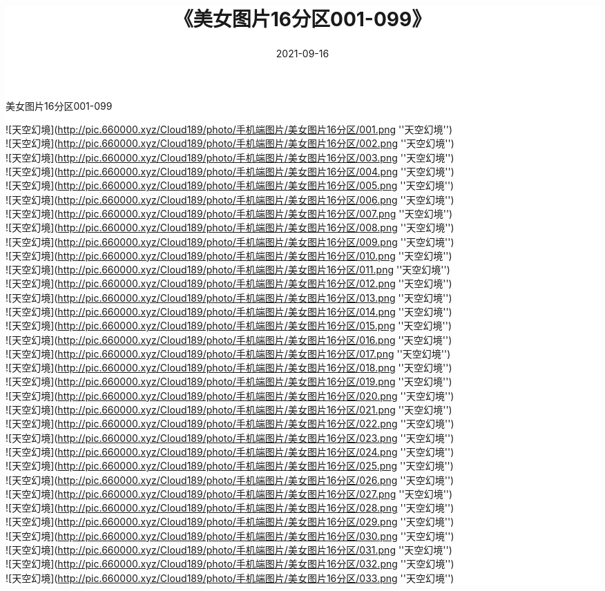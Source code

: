 ﻿---
layout: post
title:  《美女图片16分区001-099》
date:   2021-09-16
img: http://pic.660000.xyz/Cloud189/photo/手机端图片/美女图片16分区/000-0.png
categories: [美女, 性感, 泳衣]
---

美女图片16分区001-099



![天空幻境](http://pic.660000.xyz/Cloud189/photo/手机端图片/美女图片16分区/001.png ''天空幻境'') <br>
![天空幻境](http://pic.660000.xyz/Cloud189/photo/手机端图片/美女图片16分区/002.png ''天空幻境'') <br>
![天空幻境](http://pic.660000.xyz/Cloud189/photo/手机端图片/美女图片16分区/003.png ''天空幻境'') <br>
![天空幻境](http://pic.660000.xyz/Cloud189/photo/手机端图片/美女图片16分区/004.png ''天空幻境'') <br>
![天空幻境](http://pic.660000.xyz/Cloud189/photo/手机端图片/美女图片16分区/005.png ''天空幻境'') <br>
![天空幻境](http://pic.660000.xyz/Cloud189/photo/手机端图片/美女图片16分区/006.png ''天空幻境'') <br>
![天空幻境](http://pic.660000.xyz/Cloud189/photo/手机端图片/美女图片16分区/007.png ''天空幻境'') <br>
![天空幻境](http://pic.660000.xyz/Cloud189/photo/手机端图片/美女图片16分区/008.png ''天空幻境'') <br>
![天空幻境](http://pic.660000.xyz/Cloud189/photo/手机端图片/美女图片16分区/009.png ''天空幻境'') <br>
![天空幻境](http://pic.660000.xyz/Cloud189/photo/手机端图片/美女图片16分区/010.png ''天空幻境'') <br>
![天空幻境](http://pic.660000.xyz/Cloud189/photo/手机端图片/美女图片16分区/011.png ''天空幻境'') <br>
![天空幻境](http://pic.660000.xyz/Cloud189/photo/手机端图片/美女图片16分区/012.png ''天空幻境'') <br>
![天空幻境](http://pic.660000.xyz/Cloud189/photo/手机端图片/美女图片16分区/013.png ''天空幻境'') <br>
![天空幻境](http://pic.660000.xyz/Cloud189/photo/手机端图片/美女图片16分区/014.png ''天空幻境'') <br>
![天空幻境](http://pic.660000.xyz/Cloud189/photo/手机端图片/美女图片16分区/015.png ''天空幻境'') <br>
![天空幻境](http://pic.660000.xyz/Cloud189/photo/手机端图片/美女图片16分区/016.png ''天空幻境'') <br>
![天空幻境](http://pic.660000.xyz/Cloud189/photo/手机端图片/美女图片16分区/017.png ''天空幻境'') <br>
![天空幻境](http://pic.660000.xyz/Cloud189/photo/手机端图片/美女图片16分区/018.png ''天空幻境'') <br>
![天空幻境](http://pic.660000.xyz/Cloud189/photo/手机端图片/美女图片16分区/019.png ''天空幻境'') <br>
![天空幻境](http://pic.660000.xyz/Cloud189/photo/手机端图片/美女图片16分区/020.png ''天空幻境'') <br>
![天空幻境](http://pic.660000.xyz/Cloud189/photo/手机端图片/美女图片16分区/021.png ''天空幻境'') <br>
![天空幻境](http://pic.660000.xyz/Cloud189/photo/手机端图片/美女图片16分区/022.png ''天空幻境'') <br>
![天空幻境](http://pic.660000.xyz/Cloud189/photo/手机端图片/美女图片16分区/023.png ''天空幻境'') <br>
![天空幻境](http://pic.660000.xyz/Cloud189/photo/手机端图片/美女图片16分区/024.png ''天空幻境'') <br>
![天空幻境](http://pic.660000.xyz/Cloud189/photo/手机端图片/美女图片16分区/025.png ''天空幻境'') <br>
![天空幻境](http://pic.660000.xyz/Cloud189/photo/手机端图片/美女图片16分区/026.png ''天空幻境'') <br>
![天空幻境](http://pic.660000.xyz/Cloud189/photo/手机端图片/美女图片16分区/027.png ''天空幻境'') <br>
![天空幻境](http://pic.660000.xyz/Cloud189/photo/手机端图片/美女图片16分区/028.png ''天空幻境'') <br>
![天空幻境](http://pic.660000.xyz/Cloud189/photo/手机端图片/美女图片16分区/029.png ''天空幻境'') <br>
![天空幻境](http://pic.660000.xyz/Cloud189/photo/手机端图片/美女图片16分区/030.png ''天空幻境'') <br>
![天空幻境](http://pic.660000.xyz/Cloud189/photo/手机端图片/美女图片16分区/031.png ''天空幻境'') <br>
![天空幻境](http://pic.660000.xyz/Cloud189/photo/手机端图片/美女图片16分区/032.png ''天空幻境'') <br>
![天空幻境](http://pic.660000.xyz/Cloud189/photo/手机端图片/美女图片16分区/033.png ''天空幻境'') <br>